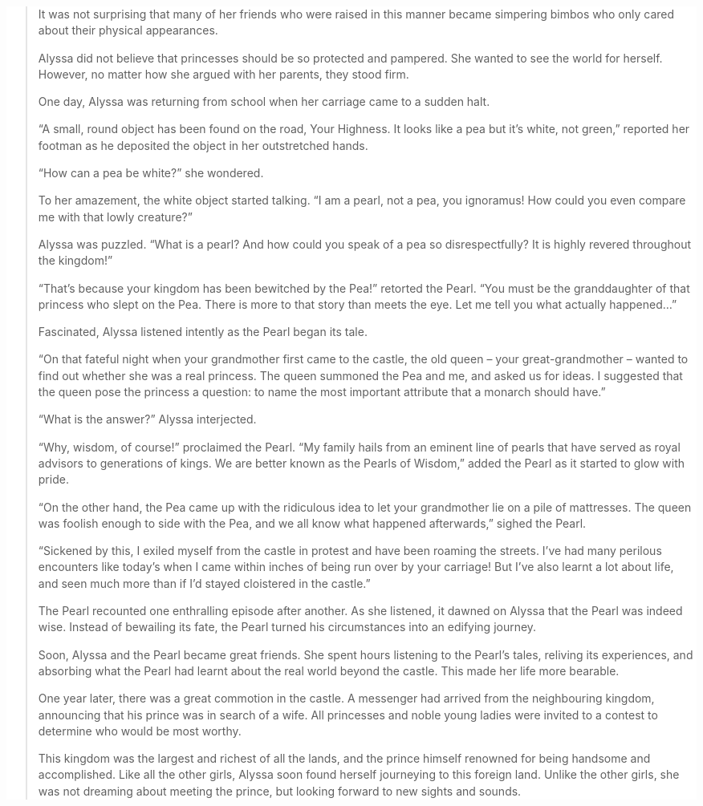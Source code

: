 > 
> It was not surprising that many of her friends who were raised in this manner became simpering bimbos who only cared about their physical appearances. 
> 
> Alyssa did not believe that princesses should be so protected and pampered. She wanted to see the world for herself. However, no matter how she argued with her parents, they stood firm.
> 
> One day, Alyssa was returning from school when her carriage came to a sudden halt.
> 
> “A small, round object has been found on the road, Your Highness. It looks like a pea but it’s white, not green,” reported her footman as he deposited the object in her outstretched hands.
> 
> “How can a pea be white?” she wondered. 
> 
> To her amazement, the white object started talking. “I am a pearl, not a pea, you ignoramus! How could you even compare me with that lowly creature?”
> 
> Alyssa was puzzled. “What is a pearl? And how could you speak of a pea so disrespectfully? It is highly revered throughout the kingdom!”
> 
> “That’s because your kingdom has been bewitched by the Pea!” retorted the Pearl. “You must be the granddaughter of that princess who slept on the Pea. There is more to that story than meets the eye. Let me tell you what actually happened…”
> 
> Fascinated, Alyssa listened intently as the Pearl began its tale.
> 
> “On that fateful night when your grandmother first came to the castle, the old queen – your great-grandmother – wanted to find out whether she was a real princess. The queen summoned the Pea and me, and asked us for ideas. I suggested that the queen pose the princess a question: to name the most important attribute that a monarch should have.”
> 
> “What is the answer?” Alyssa interjected.
> 
> “Why, wisdom, of course!” proclaimed the Pearl. “My family hails from an eminent line of pearls that have served as royal advisors to generations of kings. We are better known as the Pearls of Wisdom,” added the Pearl as it started to glow with pride. 
> 
> “On the other hand, the Pea came up with the ridiculous idea to let your grandmother lie on a pile of mattresses. The queen was foolish enough to side with the Pea, and we all know what happened afterwards,” sighed the Pearl.
> 
> “Sickened by this, I exiled myself from the castle in protest and have been roaming the streets. I’ve had many perilous encounters like today’s when I came within inches of being run over by your carriage! But I’ve also learnt a lot about life, and seen much more than if I’d stayed cloistered in the castle.”
> 
> The Pearl recounted one enthralling episode after another. As she listened, it dawned on Alyssa that the Pearl was indeed wise. Instead of bewailing its fate, the Pearl turned his circumstances into an edifying journey.
> 
> Soon, Alyssa and the Pearl became great friends. She spent hours listening to the Pearl’s tales, reliving its experiences, and absorbing what the Pearl had learnt about the real world beyond the castle. This made her life more bearable.
> 
> One year later, there was a great commotion in the castle. A messenger had arrived from the neighbouring kingdom, announcing that his prince was in search of a wife. All princesses and noble young ladies were invited to a contest to determine who would be most worthy.
> 
> This kingdom was the largest and richest of all the lands, and the prince himself renowned for being handsome and accomplished. Like all the other girls, Alyssa soon found herself journeying to this foreign land. Unlike the other girls, she was not dreaming about meeting the prince, but looking forward to new sights and sounds.
> 